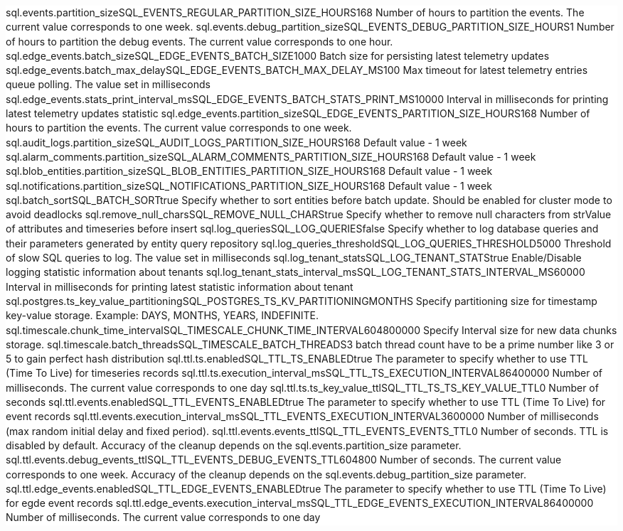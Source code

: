 <tr><td>sql.events.partition_size</td><td>SQL_EVENTS_REGULAR_PARTITION_SIZE_HOURS</td><td>168</td><td> Number of hours to partition the events. The current value corresponds to one week.</td></tr>
<tr><td>sql.events.debug_partition_size</td><td>SQL_EVENTS_DEBUG_PARTITION_SIZE_HOURS</td><td>1</td><td> Number of hours to partition the debug events. The current value corresponds to one hour.</td></tr>
<tr><td>sql.edge_events.batch_size</td><td>SQL_EDGE_EVENTS_BATCH_SIZE</td><td>1000</td><td> Batch size for persisting latest telemetry updates</td></tr>
<tr><td>sql.edge_events.batch_max_delay</td><td>SQL_EDGE_EVENTS_BATCH_MAX_DELAY_MS</td><td>100</td><td> Max timeout for latest telemetry entries queue polling. The value set in milliseconds</td></tr>
<tr><td>sql.edge_events.stats_print_interval_ms</td><td>SQL_EDGE_EVENTS_BATCH_STATS_PRINT_MS</td><td>10000</td><td> Interval in milliseconds for printing latest telemetry updates statistic</td></tr>
<tr><td>sql.edge_events.partition_size</td><td>SQL_EDGE_EVENTS_PARTITION_SIZE_HOURS</td><td>168</td><td> Number of hours to partition the events. The current value corresponds to one week.</td></tr>
<tr><td>sql.audit_logs.partition_size</td><td>SQL_AUDIT_LOGS_PARTITION_SIZE_HOURS</td><td>168</td><td> Default value - 1 week</td></tr>
<tr><td>sql.alarm_comments.partition_size</td><td>SQL_ALARM_COMMENTS_PARTITION_SIZE_HOURS</td><td>168</td><td> Default value - 1 week</td></tr>
<tr><td>sql.blob_entities.partition_size</td><td>SQL_BLOB_ENTITIES_PARTITION_SIZE_HOURS</td><td>168</td><td> Default value - 1 week</td></tr>
<tr><td>sql.notifications.partition_size</td><td>SQL_NOTIFICATIONS_PARTITION_SIZE_HOURS</td><td>168</td><td> Default value - 1 week</td></tr>
<tr><td>sql.batch_sort</td><td>SQL_BATCH_SORT</td><td>true</td><td> Specify whether to sort entities before batch update. Should be enabled for cluster mode to avoid deadlocks</td></tr>
<tr><td>sql.remove_null_chars</td><td>SQL_REMOVE_NULL_CHARS</td><td>true</td><td>
 Specify whether to remove null characters from strValue of attributes and timeseries before insert</td></tr>
<tr><td>sql.log_queries</td><td>SQL_LOG_QUERIES</td><td>false</td><td>
 Specify whether to log database queries and their parameters generated by entity query repository</td></tr>
<tr><td>sql.log_queries_threshold</td><td>SQL_LOG_QUERIES_THRESHOLD</td><td>5000</td><td>
 Threshold of slow SQL queries to log. The value set in milliseconds</td></tr>
<tr><td>sql.log_tenant_stats</td><td>SQL_LOG_TENANT_STATS</td><td>true</td><td>
 Enable/Disable logging statistic information about tenants</td></tr>
<tr><td>sql.log_tenant_stats_interval_ms</td><td>SQL_LOG_TENANT_STATS_INTERVAL_MS</td><td>60000</td><td>
 Interval in milliseconds for printing latest statistic information about tenant</td></tr>
<tr><td>sql.postgres.ts_key_value_partitioning</td><td>SQL_POSTGRES_TS_KV_PARTITIONING</td><td>MONTHS</td><td> Specify partitioning size for timestamp key-value storage. Example: DAYS, MONTHS, YEARS, INDEFINITE.</td></tr>
<tr><td>sql.timescale.chunk_time_interval</td><td>SQL_TIMESCALE_CHUNK_TIME_INTERVAL</td><td>604800000</td><td> Specify Interval size for new data chunks storage.</td></tr>
<tr><td>sql.timescale.batch_threads</td><td>SQL_TIMESCALE_BATCH_THREADS</td><td>3</td><td> batch thread count have to be a prime number like 3 or 5 to gain perfect hash distribution</td></tr>
<tr><td>sql.ttl.ts.enabled</td><td>SQL_TTL_TS_ENABLED</td><td>true</td><td> The parameter to specify whether to use TTL (Time To Live) for timeseries records</td></tr>
<tr><td>sql.ttl.ts.execution_interval_ms</td><td>SQL_TTL_TS_EXECUTION_INTERVAL</td><td>86400000</td><td> Number of milliseconds. The current value corresponds to one day</td></tr>
<tr><td>sql.ttl.ts.ts_key_value_ttl</td><td>SQL_TTL_TS_TS_KEY_VALUE_TTL</td><td>0</td><td> Number of seconds</td></tr>
<tr><td>sql.ttl.events.enabled</td><td>SQL_TTL_EVENTS_ENABLED</td><td>true</td><td> The parameter to specify whether to use TTL (Time To Live) for event records</td></tr>
<tr><td>sql.ttl.events.execution_interval_ms</td><td>SQL_TTL_EVENTS_EXECUTION_INTERVAL</td><td>3600000</td><td> Number of milliseconds (max random initial delay and fixed period).</td></tr>
<tr><td>sql.ttl.events.events_ttl</td><td>SQL_TTL_EVENTS_EVENTS_TTL</td><td>0</td><td>
 Number of seconds. TTL is disabled by default. Accuracy of the cleanup depends on the sql.events.partition_size parameter.</td></tr>
<tr><td>sql.ttl.events.debug_events_ttl</td><td>SQL_TTL_EVENTS_DEBUG_EVENTS_TTL</td><td>604800</td><td>
 Number of seconds. The current value corresponds to one week. Accuracy of the cleanup depends on the sql.events.debug_partition_size parameter.</td></tr>
<tr><td>sql.ttl.edge_events.enabled</td><td>SQL_TTL_EDGE_EVENTS_ENABLED</td><td>true</td><td> The parameter to specify whether to use TTL (Time To Live) for egde event records</td></tr>
<tr><td>sql.ttl.edge_events.execution_interval_ms</td><td>SQL_TTL_EDGE_EVENTS_EXECUTION_INTERVAL</td><td>86400000</td><td> Number of milliseconds. The current value corresponds to one day</td></tr>